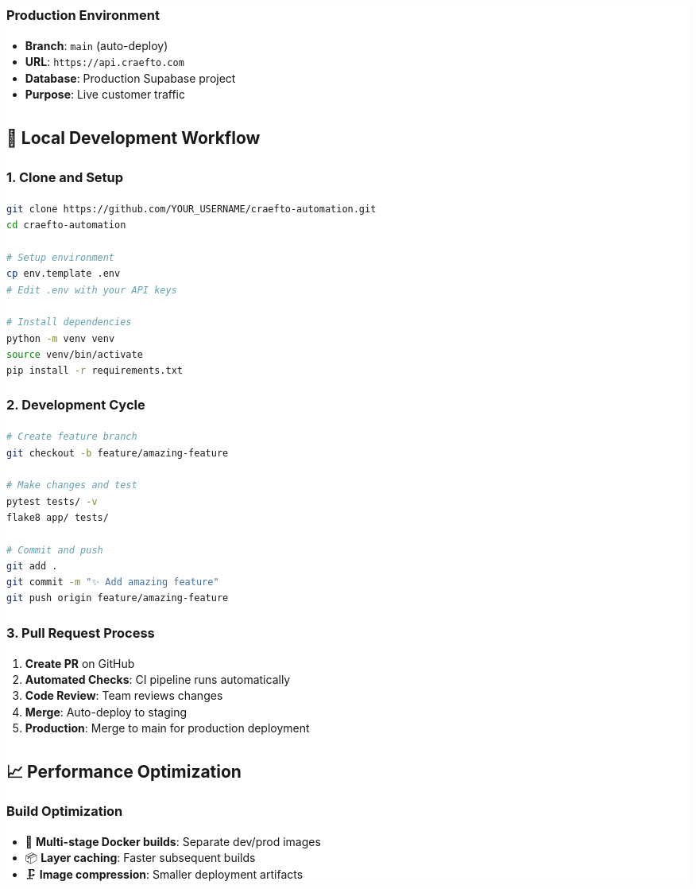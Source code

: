 ### Production Environment
- **Branch**: `main` (auto-deploy)
- **URL**: `https://api.craefto.com`
- **Database**: Production Supabase project
- **Purpose**: Live customer traffic

## 🔧 Local Development Workflow

### 1. Clone and Setup
```bash
git clone https://github.com/YOUR_USERNAME/craefto-automation.git
cd craefto-automation

# Setup environment
cp env.template .env
# Edit .env with your API keys

# Install dependencies
python -m venv venv
source venv/bin/activate
pip install -r requirements.txt
```

### 2. Development Cycle
```bash
# Create feature branch
git checkout -b feature/amazing-feature

# Make changes and test
pytest tests/ -v
flake8 app/ tests/

# Commit and push
git add .
git commit -m "✨ Add amazing feature"
git push origin feature/amazing-feature
```

### 3. Pull Request Process
1. **Create PR** on GitHub
2. **Automated Checks**: CI pipeline runs automatically
3. **Code Review**: Team reviews changes
4. **Merge**: Auto-deploy to staging
5. **Production**: Merge to main for production deployment

## 📈 Performance Optimization

### Build Optimization
- 🐳 **Multi-stage Docker builds**: Separate dev/prod images
- 📦 **Layer caching**: Faster subsequent builds
- 🗜️ **Image compression**: Smaller deployment artifacts
